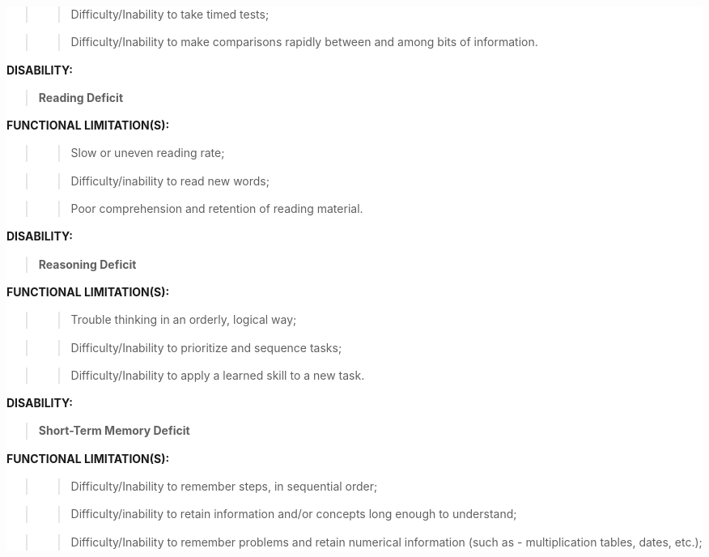 >>

>> Difficulty/Inability to take timed tests;

>>

>> Difficulty/Inability to make comparisons rapidly between and among bits of
information.



**DISABILITY:**

> **Reading Deficit**

**FUNCTIONAL LIMITATION(S):**

> > Slow or uneven reading rate;

>>

>> Difficulty/inability to read new words;

>>

>> Poor comprehension and retention of reading material.



**DISABILITY:**

> **Reasoning Deficit**

**FUNCTIONAL LIMITATION(S):**

> > Trouble thinking in an orderly, logical way;

>>

>> Difficulty/Inability to prioritize and sequence tasks;

>>

>> Difficulty/Inability to apply a learned skill to a new task.

>>

>>  

**DISABILITY:**

> **Short-Term Memory Deficit**

**FUNCTIONAL LIMITATION(S):**

> > Difficulty/Inability to remember steps, in sequential order;

>>

>> Difficulty/inability to retain information and/or concepts long enough to
understand;

>>

>> Difficulty/Inability to remember problems and retain numerical information
(such as - multiplication tables, dates, etc.);

